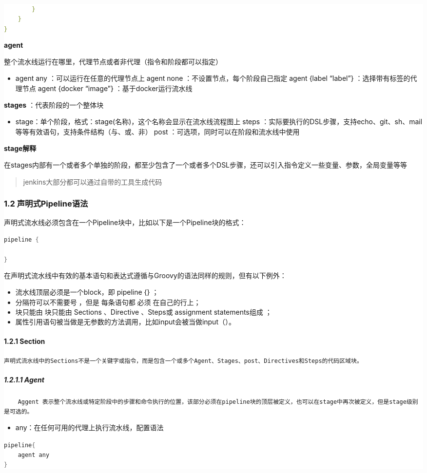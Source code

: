 ```yaml
        }
    }
}
```



**agent**

整个流水线运行在哪里，代理节点或者非代理（指令和阶段都可以指定）

+ agent any ：可以运行在任意的代理节点上
  agent none ：不设置节点，每个阶段自己指定
  agent {label “label”} ：选择带有标签的代理节点
  agent {docker “image”} ：基于docker运行流水线

**stages** ：代表阶段的一个整体块

+ stage：单个阶段，格式：stage(名称)，这个名称会显示在流水线流程图上
  steps ：实际要执行的DSL步骤，支持echo、git、sh、mail等等有效语句，支持条件结构（与、或、非）
  post ：可选项，同时可以在阶段和流水线中使用

**stage解释**

在stages内部有一个或者多个单独的阶段，都至少包含了一个或者多个DSL步骤，还可以引入指令定义一些变量、参数，全局变量等等

> jenkins大部分都可以通过自带的工具生成代码



### 1.2 声明式Pipeline语法 ###

声明式流水线必须包含在一个Pipeline块中，比如以下是一个Pipeline块的格式：

```groovy
pipeline {

}
```

在声明式流水线中有效的基本语句和表达式遵循与Groovy的语法同样的规则，但有以下例外：

+ 流水线顶层必须是一个block，即 pipeline {} ；
+ 分隔符可以不需要号 ，但是 每条语句都 必须 在自己的行上；
+ 块只能由 块只能由 Sections 、Directive 、Steps或 assignment statements组成 ；
+ 属性引用语句被当做是无参数的方法调用，比如input会被当做input（）。

#### 1.2.1 Section ####

	声明式流水线中的Sections不是一个关键字或指令，而是包含一个或多个Agent、Stages、post、Directives和Steps的代码区域块。

##### 1.2.1.1 Agent #####

		Aggent 表示整个流水线或特定阶段中的步骤和命令执行的位置，该部分必须在pipeline块的顶层被定义，也可以在stage中再次被定义，但是stage级别是可选的。

+ any：在任何可用的代理上执行流水线，配置语法

```groovy
pipeline{
	agent any
}
```
